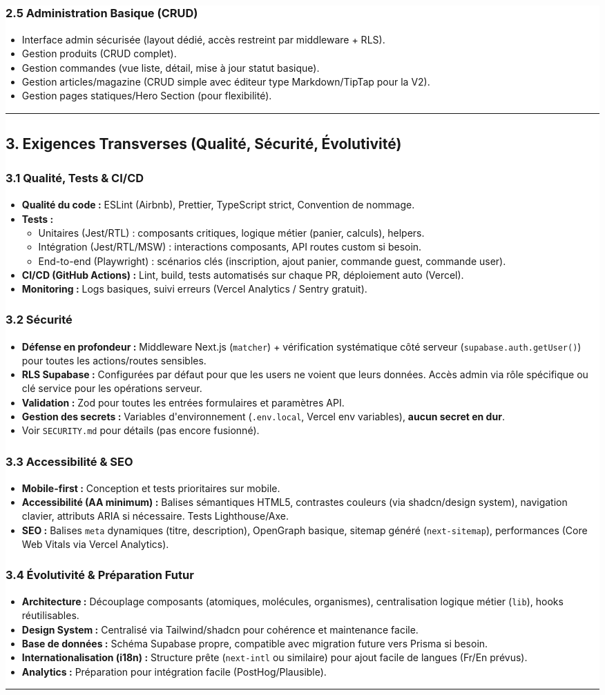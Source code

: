 
### 2.5 Administration Basique (CRUD)

- Interface admin sécurisée (layout dédié, accès restreint par middleware + RLS).
- Gestion produits (CRUD complet).
- Gestion commandes (vue liste, détail, mise à jour statut basique).
- Gestion articles/magazine (CRUD simple avec éditeur type Markdown/TipTap pour la V2).
- Gestion pages statiques/Hero Section (pour flexibilité).

---

## 3. Exigences Transverses (Qualité, Sécurité, Évolutivité)

### 3.1 Qualité, Tests & CI/CD

- **Qualité du code :** ESLint (Airbnb), Prettier, TypeScript strict, Convention de nommage.
- **Tests :**
  - Unitaires (Jest/RTL) : composants critiques, logique métier (panier, calculs), helpers.
  - Intégration (Jest/RTL/MSW) : interactions composants, API routes custom si besoin.
  - End-to-end (Playwright) : scénarios clés (inscription, ajout panier, commande guest, commande user).
- **CI/CD (GitHub Actions) :** Lint, build, tests automatisés sur chaque PR, déploiement auto (Vercel).
- **Monitoring :** Logs basiques, suivi erreurs (Vercel Analytics / Sentry gratuit).

### 3.2 Sécurité

- **Défense en profondeur :** Middleware Next.js (`matcher`) + vérification systématique côté serveur (`supabase.auth.getUser()`) pour toutes les actions/routes sensibles.
- **RLS Supabase :** Configurées par défaut pour que les users ne voient que leurs données. Accès admin via rôle spécifique ou clé service pour les opérations serveur.
- **Validation :** Zod pour toutes les entrées formulaires et paramètres API.
- **Gestion des secrets :** Variables d'environnement (`.env.local`, Vercel env variables), **aucun secret en dur**.
- Voir `SECURITY.md` pour détails (pas encore fusionné).

### 3.3 Accessibilité & SEO

- **Mobile-first :** Conception et tests prioritaires sur mobile.
- **Accessibilité (AA minimum) :** Balises sémantiques HTML5, contrastes couleurs (via shadcn/design system), navigation clavier, attributs ARIA si nécessaire. Tests Lighthouse/Axe.
- **SEO :** Balises `meta` dynamiques (titre, description), OpenGraph basique, sitemap généré (`next-sitemap`), performances (Core Web Vitals via Vercel Analytics).

### 3.4 Évolutivité & Préparation Futur

- **Architecture :** Découplage composants (atomiques, molécules, organismes), centralisation logique métier (`lib`), hooks réutilisables.
- **Design System :** Centralisé via Tailwind/shadcn pour cohérence et maintenance facile.
- **Base de données :** Schéma Supabase propre, compatible avec migration future vers Prisma si besoin.
- **Internationalisation (i18n) :** Structure prête (`next-intl` ou similaire) pour ajout facile de langues (Fr/En prévus).
- **Analytics :** Préparation pour intégration facile (PostHog/Plausible).

---
